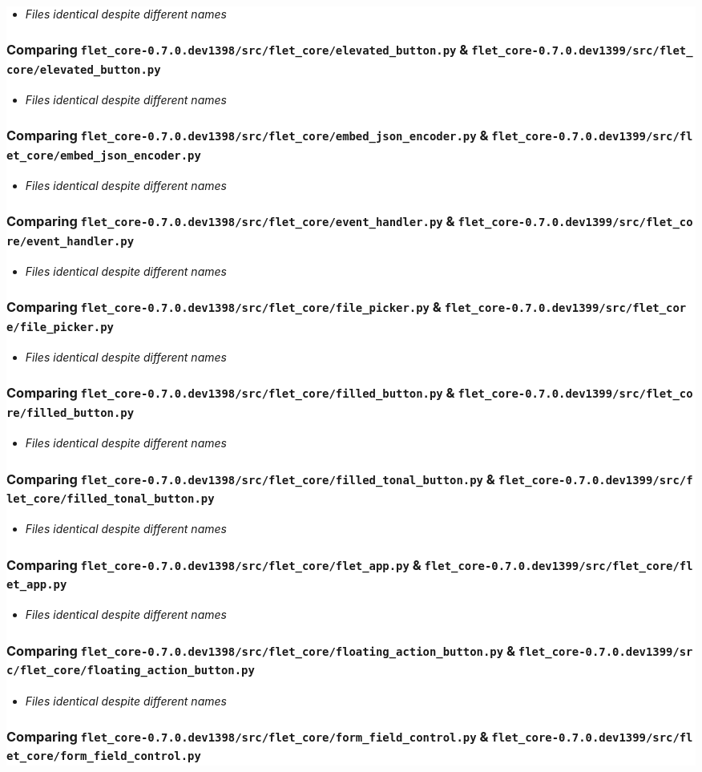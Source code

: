  * *Files identical despite different names*

### Comparing `flet_core-0.7.0.dev1398/src/flet_core/elevated_button.py` & `flet_core-0.7.0.dev1399/src/flet_core/elevated_button.py`

 * *Files identical despite different names*

### Comparing `flet_core-0.7.0.dev1398/src/flet_core/embed_json_encoder.py` & `flet_core-0.7.0.dev1399/src/flet_core/embed_json_encoder.py`

 * *Files identical despite different names*

### Comparing `flet_core-0.7.0.dev1398/src/flet_core/event_handler.py` & `flet_core-0.7.0.dev1399/src/flet_core/event_handler.py`

 * *Files identical despite different names*

### Comparing `flet_core-0.7.0.dev1398/src/flet_core/file_picker.py` & `flet_core-0.7.0.dev1399/src/flet_core/file_picker.py`

 * *Files identical despite different names*

### Comparing `flet_core-0.7.0.dev1398/src/flet_core/filled_button.py` & `flet_core-0.7.0.dev1399/src/flet_core/filled_button.py`

 * *Files identical despite different names*

### Comparing `flet_core-0.7.0.dev1398/src/flet_core/filled_tonal_button.py` & `flet_core-0.7.0.dev1399/src/flet_core/filled_tonal_button.py`

 * *Files identical despite different names*

### Comparing `flet_core-0.7.0.dev1398/src/flet_core/flet_app.py` & `flet_core-0.7.0.dev1399/src/flet_core/flet_app.py`

 * *Files identical despite different names*

### Comparing `flet_core-0.7.0.dev1398/src/flet_core/floating_action_button.py` & `flet_core-0.7.0.dev1399/src/flet_core/floating_action_button.py`

 * *Files identical despite different names*

### Comparing `flet_core-0.7.0.dev1398/src/flet_core/form_field_control.py` & `flet_core-0.7.0.dev1399/src/flet_core/form_field_control.py`
